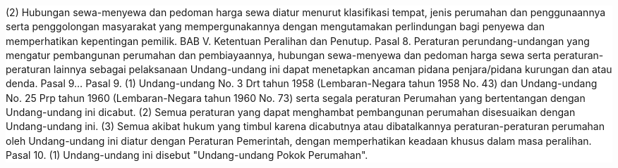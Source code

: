 (2) Hubungan sewa-menyewa dan pedoman harga sewa diatur menurut klasifikasi tempat, jenis perumahan dan penggunaannya serta penggolongan masyarakat yang mempergunakannya dengan mengutamakan perlindungan bagi penyewa dan memperhatikan kepentingan pemilik. BAB V. Ketentuan Peralihan dan Penutup. Pasal 8. Peraturan perundang-undangan yang mengatur pembangunan perumahan dan pembiayaannya, hubungan sewa-menyewa dan pedoman harga sewa serta peraturan-peraturan lainnya sebagai pelaksanaan Undang-undang ini dapat menetapkan ancaman pidana penjara/pidana kurungan dan atau denda. Pasal 9… Pasal 9.
(1) Undang-undang No. 3 Drt tahun 1958 (Lembaran-Negara tahun 1958 No. 43) dan Undang-undang No. 25 Prp tahun 1960 (Lembaran-Negara tahun 1960 No. 73) serta segala peraturan Perumahan yang bertentangan dengan Undang-undang ini dicabut.
(2) Semua peraturan yang dapat menghambat pembangunan perumahan disesuaikan dengan Undang-undang ini.
(3) Semua akibat hukum yang timbul karena dicabutnya atau dibatalkannya peraturan-peraturan perumahan oleh Undang-undang ini diatur dengan Peraturan Pemerintah, dengan memperhatikan keadaan khusus dalam masa peralihan. Pasal 10.
(1) Undang-undang ini disebut "Undang-undang Pokok Perumahan".
